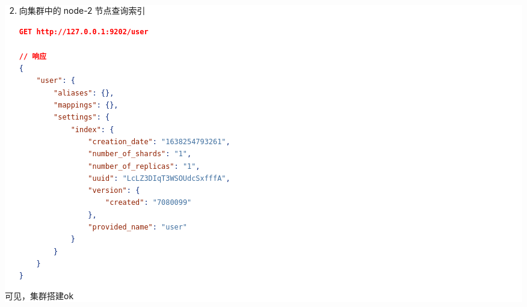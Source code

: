 2. 向集群中的 node-2 节点查询索引  

   ```json
   GET http://127.0.0.1:9202/user
   
   // 响应
   {
       "user": {
           "aliases": {},
           "mappings": {},
           "settings": {
               "index": {
                   "creation_date": "1638254793261",
                   "number_of_shards": "1",
                   "number_of_replicas": "1",
                   "uuid": "LcLZ3DIqT3WSOUdcSxfffA",
                   "version": {
                       "created": "7080099"
                   },
                   "provided_name": "user"
               }
           }
       }
   }
   ```

可见，集群搭建ok